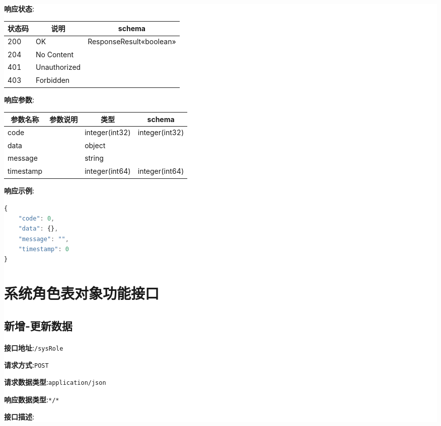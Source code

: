 
**响应状态**:


| 状态码 | 说明 | schema |
| -------- | -------- | ----- | 
|200|OK|ResponseResult«boolean»|
|204|No Content||
|401|Unauthorized||
|403|Forbidden||


**响应参数**:


| 参数名称 | 参数说明 | 类型 | schema |
| -------- | -------- | ----- |----- | 
|code||integer(int32)|integer(int32)|
|data||object||
|message||string||
|timestamp||integer(int64)|integer(int64)|


**响应示例**:
```javascript
{
	"code": 0,
	"data": {},
	"message": "",
	"timestamp": 0
}
```


# 系统角色表对象功能接口


## 新增-更新数据


**接口地址**:`/sysRole`


**请求方式**:`POST`


**请求数据类型**:`application/json`


**响应数据类型**:`*/*`


**接口描述**:
